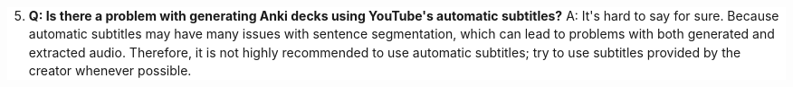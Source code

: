 5. **Q: Is there a problem with generating Anki decks using YouTube's automatic subtitles?**
    A: It's hard to say for sure. Because automatic subtitles may have many issues with sentence segmentation, which can lead to problems with both generated and extracted audio. Therefore, it is not highly recommended to use automatic subtitles; try to use subtitles provided by the creator whenever possible.